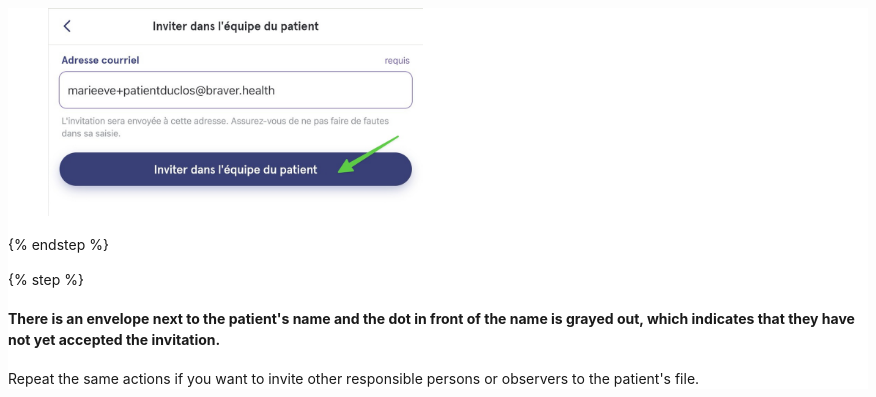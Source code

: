 <div align="left"><figure><img src="../../.gitbook/assets/inviter-un-patient-ou-un-proche-aidant-a-rejoindre-braver - Step 6.jpeg" alt="" width="375"><figcaption></figcaption></figure></div>
{% endstep %}

{% step %}
#### There is an envelope next to the patient's name and the dot in front of the name is grayed out, which indicates that they have not yet accepted the invitation.

Repeat the same actions if you want to invite other responsible persons or observers to the patient's file.
